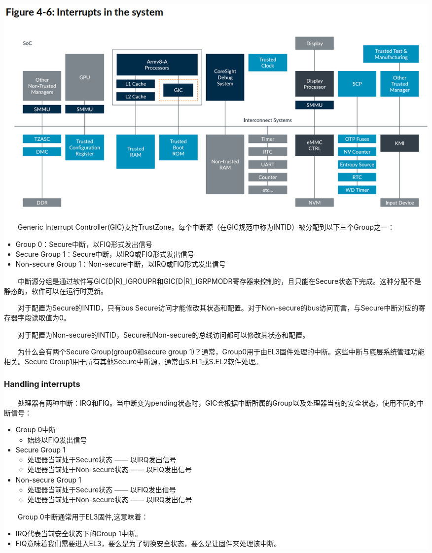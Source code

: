 ![alt text](image-18.png)

&emsp;&emsp;Generic Interrupt Controller(GIC)支持TrustZone。每个中断源（在GIC规范中称为INTID）被分配到以下三个Group之一：
- Group 0：Secure中断，以FIQ形式发出信号
- Secure Group 1：Secure中断，以IRQ或FIQ形式发出信号
- Non-secure Group 1：Non-secure中断，以IRQ或FIQ形式发出信号

&emsp;&emsp;中断源分组是通过软件写GIC[D|R]_IGROUPR<n>和GIC[D|R]_IGRPMODR<n>寄存器来控制的，且只能在Secure状态下完成。这种分配不是静态的，软件可以在运行时更新。

&emsp;&emsp;对于配置为Secure的INTID，只有bus Secure访问才能修改其状态和配置。对于Non-secure的bus访问而言，与Secure中断对应的寄存器字段读取值为0。

&emsp;&emsp;对于配置为Non-secure的INTID，Secure和Non-secure的总线访问都可以修改其状态和配置。 

&emsp;&emsp;为什么会有两个Secure Group(group0和secure group 1)？通常，Group0用于由EL3固件处理的中断。这些中断与底层系统管理功能相关。Secure Group1用于所有其他Secure中断源，通常由S.EL1或S.EL2软件处理。 

### Handling interrupts
&emsp;&emsp;处理器有两种中断：IRQ和FIQ。当中断变为pending状态时，GIC会根据中断所属的Group以及处理器当前的安全状态，使用不同的中断信号：
- Group 0中断
  - 始终以FIQ发出信号
- Secure Group 1
  - 处理器当前处于Secure状态 —— 以IRQ发出信号
  - 处理器当前处于Non-secure状态 —— 以FIQ发出信号
- Non-secure Group 1
  - 处理器当前处于Secure状态 —— 以FIQ发出信号
  - 处理器当前处于Non-secure状态 —— 以IRQ发出信号 

&emsp;&emsp;Group 0中断通常用于EL3固件,这意味着：
- IRQ代表当前安全状态下的Group 1中断。
- FIQ意味着我们需要进入EL3，要么是为了切换安全状态，要么是让固件来处理该中断。
